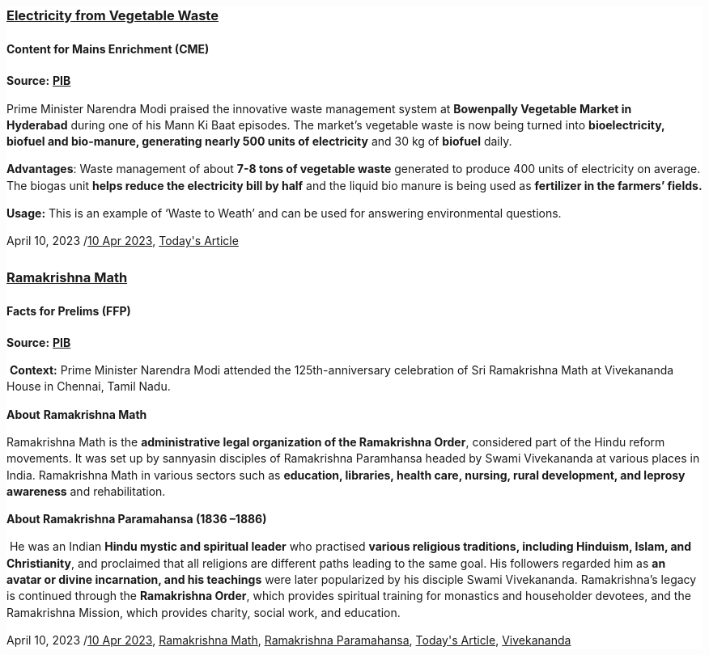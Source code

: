 ### [Electricity from Vegetable Waste](https://www.insightsonindia.com/2023/04/10/electricity-from-vegetable-waste/)

#### **Content for Mains Enrichment (CME)**

**Source:** [**PIB**](https://pib.gov.in/PressReleaseIframePage.aspx?PRID=1915038)

Prime Minister Narendra Modi praised the innovative waste management system at **Bowenpally Vegetable Market in Hyderabad** during one of his Mann Ki Baat episodes. The market’s vegetable waste is now being turned into **bioelectricity, biofuel and bio-manure, generating nearly 500 units of electricity** and 30 kg of **biofuel** daily.

**Advantages**: Waste management of about **7-8 tons of vegetable waste** generated to produce 400 units of electricity on average. The biogas unit **helps reduce the electricity bill by half** and the liquid bio manure is being used as **fertilizer in the farmers’ fields.**

**Usage:** This is an example of ‘Waste to Weath’ and can be used for answering environmental questions.

April 10, 2023 /[10 Apr 2023](https://www.insightsonindia.com/category/10-apr-2023/ "10 Apr 2023"), [Today's Article](https://www.insightsonindia.com/category/today-article/ "Today's Article")

### [Ramakrishna Math](https://www.insightsonindia.com/2023/04/10/ramakrishna-math/)

#### **Facts for Prelims (FFP)**

**Source:** [**PIB**](https://www.pib.gov.in/PressReleasePage.aspx?PRID=1914920#:~:text=The%20Prime%20Minister%2C%20Shri%20Narendra,meditation%20in%20Swami%20Vivekananda's%20room.)

 **Context:** Prime Minister Narendra Modi attended the 125th-anniversary celebration of Sri Ramakrishna Math at Vivekananda House in Chennai, Tamil Nadu.

**About** **Ramakrishna Math**

Ramakrishna Math is the **administrative legal organization of the Ramakrishna Order**, considered part of the Hindu reform movements. It was set up by sannyasin disciples of Ramakrishna Paramhansa headed by Swami Vivekananda at various places in India. Ramakrishna Math in various sectors such as **education, libraries, health care, nursing, rural development, and leprosy awareness** and rehabilitation.

**About Ramakrishna Paramahansa (1836 –1886)**

 He was an Indian **Hindu mystic and spiritual leader** who practised **various religious traditions, including Hinduism, Islam, and Christianity**, and proclaimed that all religions are different paths leading to the same goal. His followers regarded him as **an avatar or divine incarnation, and his teachings** were later popularized by his disciple Swami Vivekananda. Ramakrishna’s legacy is continued through the **Ramakrishna Order**, which provides spiritual training for monastics and householder devotees, and the Ramakrishna Mission, which provides charity, social work, and education.

April 10, 2023 /[10 Apr 2023](https://www.insightsonindia.com/category/10-apr-2023/ "10 Apr 2023"), [Ramakrishna Math](https://www.insightsonindia.com/tag/ramakrishna-math/ "Ramakrishna Math"), [Ramakrishna Paramahansa](https://www.insightsonindia.com/tag/ramakrishna-paramahansa/ "Ramakrishna Paramahansa"), [Today's Article](https://www.insightsonindia.com/category/today-article/ "Today's Article"), [Vivekananda](https://www.insightsonindia.com/tag/vivekananda/ "Vivekananda")
